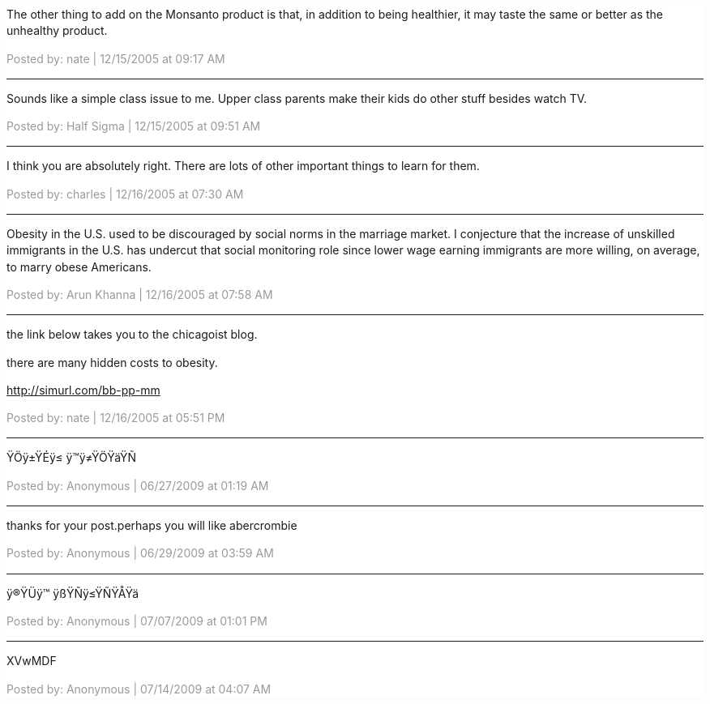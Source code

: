 The other thing to add on the Monsanto product is that, in addition to being healthier, it may taste the same or better as the unhealthy product.

<span style="color:#999">Posted by: nate | 12/15/2005 at 09:17 AM</span>

---

Sounds like a simple class issue to me. Upper class parents make their kids do other stuff besides watch TV.

<span style="color:#999">Posted by: Half Sigma | 12/15/2005 at 09:51 AM</span>

---

I think you are absolutely right. There are lots of other important things to learn for them.

<span style="color:#999">Posted by: charles | 12/16/2005 at 07:30 AM</span>

---

Obesity in the U.S. used to be discouraged by social norms in the marriage market.  I conjecture that the increase of unskilled immigrants in the U.S. has undercut that social monitoring role since lower wage earning immigrants are more willing, on average, to marry obese Americans.

<span style="color:#999">Posted by: Arun Khanna | 12/16/2005 at 07:58 AM</span>

---


the link below takes you to the chicagoist blog.

there are many hidden costs to obesity.

http://simurl.com/bb-pp-mm

<span style="color:#999">Posted by: nate | 12/16/2005 at 05:51 PM</span>

---

ŸÖÿ±ŸÉÿ≤ ÿ™ÿ≠ŸÖŸäŸÑ

<span style="color:#999">Posted by: Anonymous | 06/27/2009 at 01:19 AM</span>

---

thanks for your post.perhaps you will like abercrombie

<span style="color:#999">Posted by: Anonymous | 06/29/2009 at 03:59 AM</span>

---

ÿ®ŸÜÿ™ ÿßŸÑÿ≤ŸÑŸÅŸä

<span style="color:#999">Posted by: Anonymous | 07/07/2009 at 01:01 PM</span>

---

XVwMDF

<span style="color:#999">Posted by: Anonymous | 07/14/2009 at 04:07 AM</span>